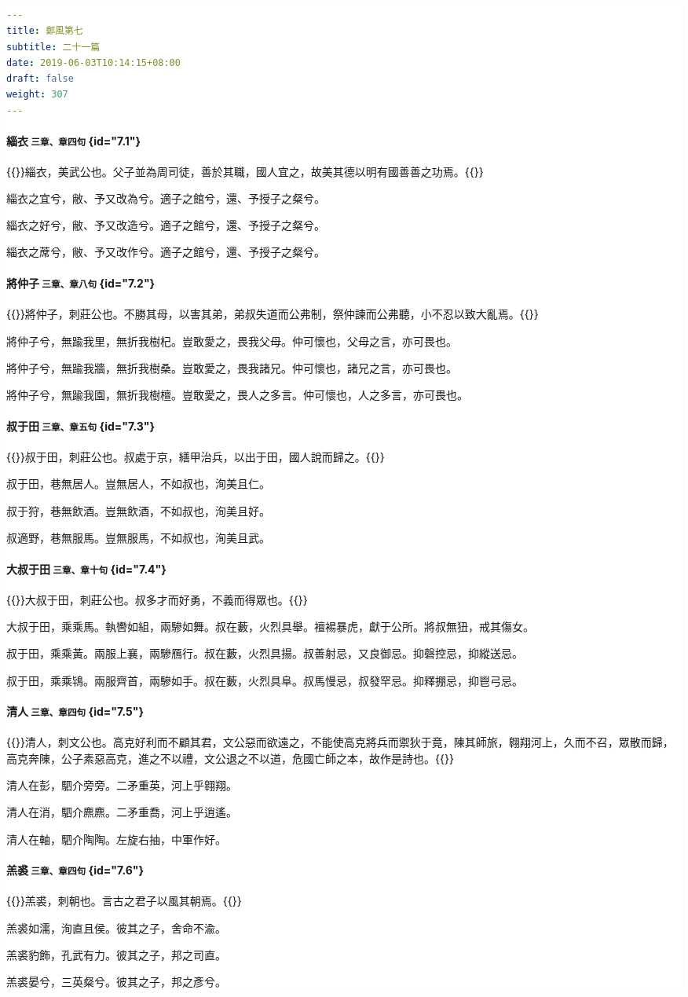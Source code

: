 ```yaml
---
title: 鄭風第七
subtitle: 二十一篇
date: 2019-06-03T10:14:15+08:00
draft: false
weight: 307
---
```


#### 緇衣 <small>三章、章四句</small> {id="7.1"}

{{<alert info>}}緇衣，美武公也。父子並為周司徒，善於其職，國人宜之，故美其德以明有國善善之功焉。{{</alert>}}

<p id="7.1.1">緇衣之宜兮，敝、予又改為兮。適子之館兮，還、予授子之粲兮。</p>
<p id="7.1.2">緇衣之好兮，敝、予又改造兮。適子之館兮，還、予授子之粲兮。</p>
<p id="7.1.3">緇衣之蓆兮，敝、予又改作兮。適子之館兮，還、予授子之粲兮。</p>

#### 將仲子 <small>三章、章八句</small> {id="7.2"}

{{<alert info>}}將仲子，刺莊公也。不勝其母，以害其弟，弟叔失道而公弗制，祭仲諫而公弗聽，小不忍以致大亂焉。{{</alert>}}

<p id="7.2.1">將仲子兮，無踰我里，無折我樹杞。豈敢愛之，畏我父母。仲可懷也，父母之言，亦可畏也。</p>
<p id="7.2.2">將仲子兮，無踰我牆，無折我樹桑。豈敢愛之，畏我諸兄。仲可懷也，諸兄之言，亦可畏也。</p>
<p id="7.2.3">將仲子兮，無踰我園，無折我樹檀。豈敢愛之，畏人之多言。仲可懷也，人之多言，亦可畏也。</p>

#### 叔于田 <small>三章、章五句</small> {id="7.3"}

{{<alert info>}}叔于田，刺莊公也。叔處于京，繕甲治兵，以出于田，國人說而歸之。{{</alert>}}

<p id="7.3.1">叔于田，巷無居人。豈無居人，不如叔也，洵美且仁。</p>
<p id="7.3.2">叔于狩，巷無飲酒。豈無飲酒，不如叔也，洵美且好。</p>
<p id="7.3.3">叔適野，巷無服馬。豈無服馬，不如叔也，洵美且武。</p>

#### 大叔于田 <small>三章、章十句</small> {id="7.4"}

{{<alert info>}}大叔于田，刺莊公也。叔多才而好勇，不義而得眾也。{{</alert>}}

<p id="7.4.1">大叔于田，乘乘馬。執轡如組，兩驂如舞。叔在藪，火烈具舉。襢裼暴虎，獻于公所。將叔無狃，戒其傷女。</p>
<p id="7.4.2">叔于田，乘乘黃。兩服上襄，兩驂鴈行。叔在藪，火烈具揚。叔善射忌，又良御忌。抑磬控忌，抑縱送忌。</p>
<p id="7.4.3">叔于田，乘乘鴇。兩服齊首，兩驂如手。叔在藪，火烈具阜。叔馬慢忌，叔發罕忌。抑釋掤忌，抑鬯弓忌。</p>

#### 清人 <small>三章、章四句</small> {id="7.5"}

{{<alert info>}}清人，刺文公也。高克好利而不顧其君，文公惡而欲遠之，不能使高克將兵而禦狄于竟，陳其師旅，翱翔河上，久而不召，眾散而歸，高克奔陳，公子素惡高克，進之不以禮，文公退之不以道，危國亡師之本，故作是詩也。{{</alert>}}

<p id="7.5.1">清人在彭，駟介旁旁。二矛重英，河上乎翱翔。</p>
<p id="7.5.2">清人在消，駟介麃麃。二矛重喬，河上乎逍遙。</p>
<p id="7.5.3">清人在軸，駟介陶陶。左旋右抽，中軍作好。</p>

#### 羔裘 <small>三章、章四句</small> {id="7.6"}

{{<alert info>}}羔裘，刺朝也。言古之君子以風其朝焉。{{</alert>}}

<p id="7.6.1">羔裘如濡，洵直且侯。彼其之子，舍命不渝。</p>
<p id="7.6.2">羔裘豹飾，孔武有力。彼其之子，邦之司直。</p>
<p id="7.6.3">羔裘晏兮，三英粲兮。彼其之子，邦之彥兮。</p>
